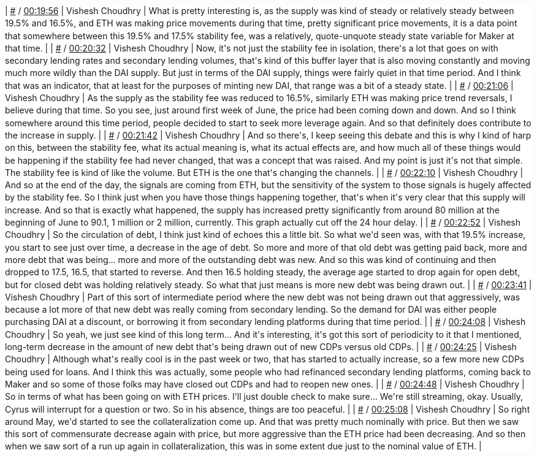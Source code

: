 | [\#](episode-42.md#001956) / [00:19:56](https://www.youtube.com/watch?v=5QDgbgfG8qc&t=00h19m56s) | Vishesh Choudhry | What is pretty interesting is, as the supply was kind of steady or relatively steady between 19.5% and 16.5%, and ETH was making price movements during that time, pretty significant price movements, it is a data point that somewhere between this 19.5% and 17.5% stability fee, was a relatively, quote-unquote steady state variable for Maker at that time. |
| [\#](episode-42.md#002032) / [00:20:32](https://www.youtube.com/watch?v=5QDgbgfG8qc&t=00h20m32s) | Vishesh Choudhry | Now, it's not just the stability fee in isolation, there's a lot that goes on with secondary lending rates and secondary lending volumes, that's kind of this buffer layer that is also moving constantly and moving much more wildly than the DAI supply. But just in terms of the DAI supply, things were fairly quiet in that time period. And I think that was an indicator, that at least for the purposes of minting new DAI, that range was a bit of a steady state. |
| [\#](episode-42.md#002106) / [00:21:06](https://www.youtube.com/watch?v=5QDgbgfG8qc&t=00h21m06s) | Vishesh Choudhry | As the supply as the stability fee was reduced to 16.5%, similarly ETH was making price trend reversals, I believe during that time. So you see, just around first week of June, the price had been coming down and down. And so I think somewhere around this time period, people decided to start to seek more leverage again. And so that definitely does contribute to the increase in supply. |
| [\#](episode-42.md#002142) / [00:21:42](https://www.youtube.com/watch?v=5QDgbgfG8qc&t=00h21m42s) | Vishesh Choudhry | And so there's, I keep seeing this debate and this is why I kind of harp on this, between the stability fee, what its actual meaning is, what its actual effects are, and how much all of these things would be happening if the stability fee had never changed, that was a concept that was raised. And my point is just it's not that simple. The stability fee is kind of like the volume. But ETH is the one that's changing the channels. |
| [\#](episode-42.md#002210) / [00:22:10](https://www.youtube.com/watch?v=5QDgbgfG8qc&t=00h22m10s) | Vishesh Choudhry | And so at the end of the day, the signals are coming from ETH, but the sensitivity of the system to those signals is hugely affected by the stability fee. So I think just when you have those things happening together, that's when it's very clear that this supply will increase. And so that is exactly what happened, the supply has increased pretty significantly from around 80 million at the beginning of June to 90.1, 1 million or 2 million, currently. This graph actually cut off the 24 hour delay. |
| [\#](episode-42.md#002252) / [00:22:52](https://www.youtube.com/watch?v=5QDgbgfG8qc&t=00h22m52s) | Vishesh Choudhry | So the circulation of debt, I think just kind of echoes this a little bit. So what we'd seen was, with that 19.5% increase, you start to see just over time, a decrease in the age of debt. So more and more of that old debt was getting paid back, more and more debt that was being... more and more of the outstanding debt was new. And so this was kind of continuing and then dropped to 17.5, 16.5, that started to reverse. And then 16.5 holding steady, the average age started to drop again for open debt, but for closed debt was holding relatively steady. So what that just means is more new debt was being drawn out. |
| [\#](episode-42.md#002341) / [00:23:41](https://www.youtube.com/watch?v=5QDgbgfG8qc&t=00h23m41s) | Vishesh Choudhry | Part of this sort of intermediate period where the new debt was not being drawn out that aggressively, was because a lot more of that new debt was really coming from secondary lending. So the demand for DAI was either people purchasing DAI at a discount, or borrowing it from secondary lending platforms during that time period. |
| [\#](episode-42.md#002408) / [00:24:08](https://www.youtube.com/watch?v=5QDgbgfG8qc&t=00h24m08s) | Vishesh Choudhry | So yeah, we just see kind of this long term... And it's interesting, it's got this sort of periodicity to it that I mentioned, long-term decrease in the amount of new debt that's being drawn out of new CDPs versus old CDPs. |
| [\#](episode-42.md#002425) / [00:24:25](https://www.youtube.com/watch?v=5QDgbgfG8qc&t=00h24m25s) | Vishesh Choudhry | Although what's really cool is in the past week or two, that has started to actually increase, so a few more new CDPs being used for loans. And I think this was actually, some people who had refinanced secondary lending platforms, coming back to Maker and so some of those folks may have closed out CDPs and had to reopen new ones. |
| [\#](episode-42.md#002448) / [00:24:48](https://www.youtube.com/watch?v=5QDgbgfG8qc&t=00h24m48s) | Vishesh Choudhry | So in terms of what has been going on with ETH prices. I'll just double check to make sure... We're still streaming, okay. Usually, Cyrus will interrupt for a question or two. So in his absence, things are too peaceful. |
| [\#](episode-42.md#002508) / [00:25:08](https://www.youtube.com/watch?v=5QDgbgfG8qc&t=00h25m08s) | Vishesh Choudhry | So right around May, we'd started to see the collateralization come up. And that was pretty much nominally with price. But then we saw this sort of commensurate decrease again with price, but more aggressive than the ETH price had been decreasing. And so then when we saw sort of a run up again in collateralization, this was in some extent due just to the nominal value of ETH. |